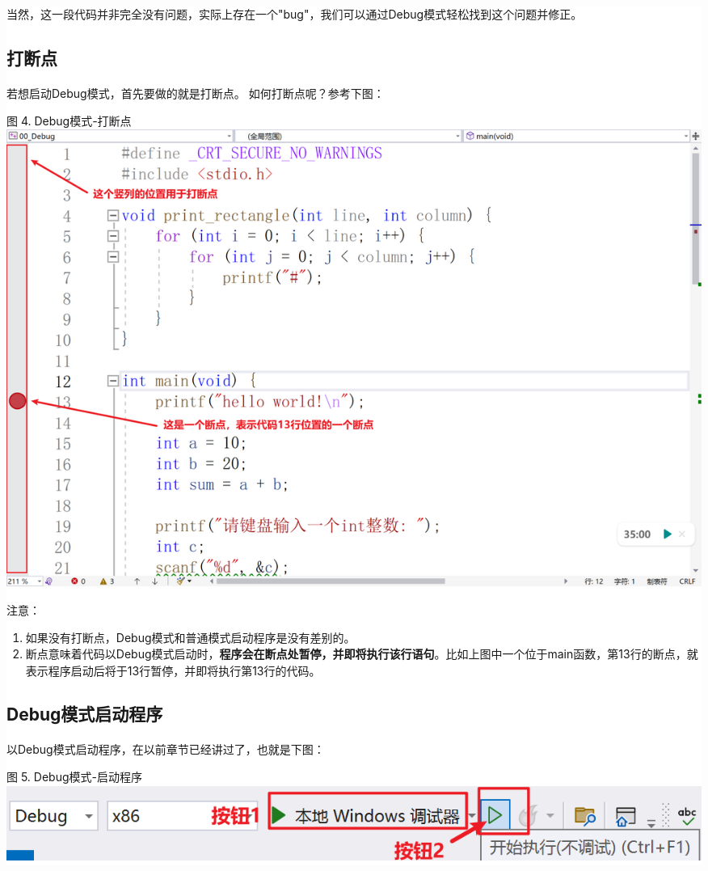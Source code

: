 当然，这一段代码并非完全没有问题，实际上存在一个"bug"，我们可以通过Debug模式轻松找到这个问题并修正。

## 打断点

若想启动Debug模式，首先要做的就是打断点。 如何打断点呢？参考下图：



图 4. Debug模式-打断点![Debug模式-打断点](assets/202309251002406.png)



注意：

1. 如果没有打断点，Debug模式和普通模式启动程序是没有差别的。
2. 断点意味着代码以Debug模式启动时，**程序会在断点处暂停，并即将执行该行语句**。比如上图中一个位于main函数，第13行的断点，就表示程序启动后将于13行暂停，并即将执行第13行的代码。

## Debug模式启动程序

以Debug模式启动程序，在以前章节已经讲过了，也就是下图：



图 5. Debug模式-启动程序![Debug模式-启动程序](assets/202309251008636.png)
